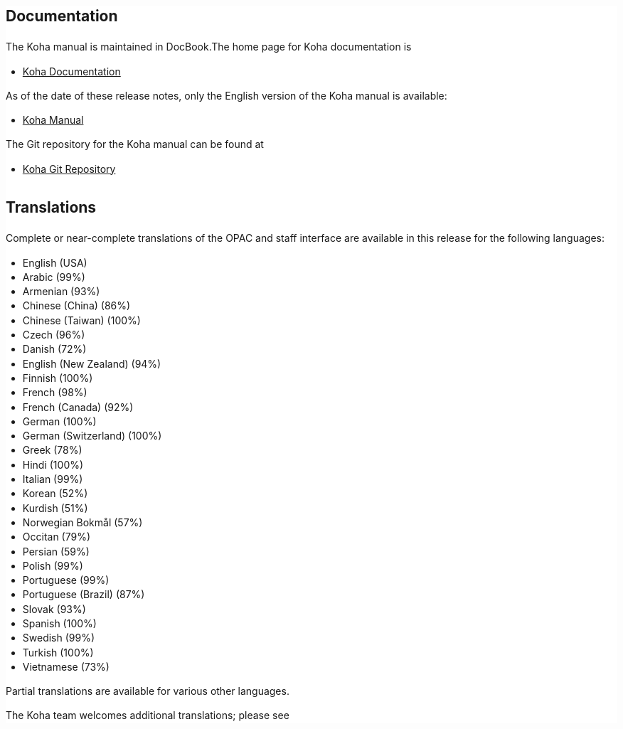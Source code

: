 ## Documentation

The Koha manual is maintained in DocBook.The home page for Koha
documentation is

- [Koha Documentation](http://koha-community.org/documentation/)

As of the date of these release notes, only the English version of the
Koha manual is available:

- [Koha Manual](http://manual.koha-community.org//en/)

The Git repository for the Koha manual can be found at

- [Koha Git Repository](http://git.koha-community.org/gitweb/?p=kohadocs.git;a=summary)

## Translations

Complete or near-complete translations of the OPAC and staff
interface are available in this release for the following languages:

- English (USA)
- Arabic (99%)
- Armenian (93%)
- Chinese (China) (86%)
- Chinese (Taiwan) (100%)
- Czech (96%)
- Danish (72%)
- English (New Zealand) (94%)
- Finnish (100%)
- French (98%)
- French (Canada) (92%)
- German (100%)
- German (Switzerland) (100%)
- Greek (78%)
- Hindi (100%)
- Italian (99%)
- Korean (52%)
- Kurdish (51%)
- Norwegian Bokmål (57%)
- Occitan (79%)
- Persian (59%)
- Polish (99%)
- Portuguese (99%)
- Portuguese (Brazil) (87%)
- Slovak (93%)
- Spanish (100%)
- Swedish (99%)
- Turkish (100%)
- Vietnamese (73%)

Partial translations are available for various other languages.

The Koha team welcomes additional translations; please see
